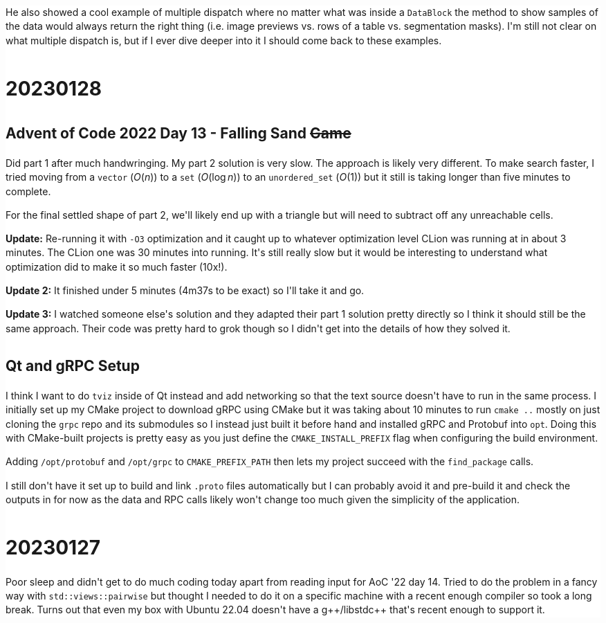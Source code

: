 He also showed a cool example of multiple dispatch where no matter what was inside a `DataBlock` the method to show samples of the data would always return the right thing (i.e. image previews vs. rows of a table vs. segmentation masks).
I'm still not clear on what multiple dispatch is, but if I ever dive deeper into it I should come back to these examples.

# 20230128

## Advent of Code 2022 Day 13 - Falling Sand ~~Game~~
Did part 1 after much handwringing.
My part 2 solution is very slow.
The approach is likely very different.
To make search faster, I tried moving from a `vector` $(O(n))$ to a `set` $(O(\log n))$ to an `unordered_set` $(O(1))$ but it still is taking longer than five minutes to complete.

For the final settled shape of part 2, we'll likely end up with a triangle but will need to subtract off any unreachable cells.

**Update:** Re-running it with `-O3` optimization and it caught up to whatever optimization level CLion was running at in about 3 minutes.
The CLion one was 30 minutes into running.
It's still really slow but it would be interesting to understand what optimization did to make it so much faster (10x!).

**Update 2:** It finished under 5 minutes (4m37s to be exact) so I'll take it and go.

**Update 3:** I watched someone else's solution and they adapted their part 1 solution pretty directly so I think it should still be the same approach.
Their code was pretty hard to grok though so I didn't get into the details of how they solved it.

## Qt and gRPC Setup
I think I want to do `tviz` inside of Qt instead and add networking so that the text source doesn't have to run in the same process.
I initially set up my CMake project to download gRPC using CMake but it was taking about 10 minutes to run `cmake ..` mostly on just cloning the `grpc` repo and its submodules so I instead just built it before hand and installed gRPC and Protobuf into `opt`.
Doing this with CMake-built projects is pretty easy as you just define the `CMAKE_INSTALL_PREFIX` flag when configuring the build environment.

Adding `/opt/protobuf` and `/opt/grpc` to `CMAKE_PREFIX_PATH` then lets my project succeed with the `find_package` calls.

I still don't have it set up to build and link `.proto` files automatically but I can probably avoid it and pre-build it and check the outputs in for now as the data and RPC calls likely won't change too much given the simplicity of the application.

# 20230127
Poor sleep and didn't get to do much coding today apart from reading input for AoC '22 day 14.
Tried to do the problem in a fancy way with `std::views::pairwise` but thought I needed to do it on a specific machine with a recent enough compiler so took a long break.
Turns out that even my box with Ubuntu 22.04 doesn't have a g++/libstdc++ that's recent enough to support it.
